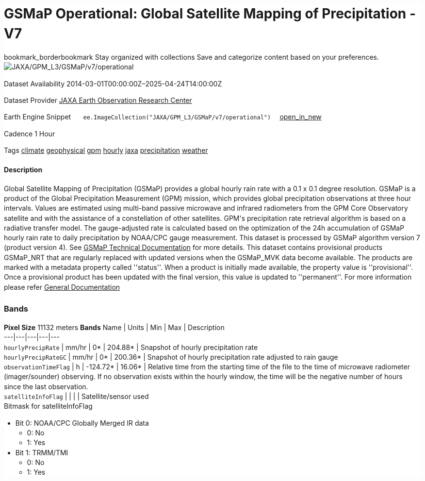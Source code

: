  
#  GSMaP Operational: Global Satellite Mapping of Precipitation - V7 
bookmark_borderbookmark Stay organized with collections  Save and categorize content based on your preferences. 
![JAXA/GPM_L3/GSMaP/v7/operational](https://developers.google.com/earth-engine/datasets/images/JAXA/JAXA_GPM_L3_GSMaP_v7_operational_sample.png) 

Dataset Availability
    2014-03-01T00:00:00Z–2025-04-24T14:00:00Z 

Dataset Provider
     [ JAXA Earth Observation Research Center ](https://sharaku.eorc.jaxa.jp/GSMaP/) 

Earth Engine Snippet
     `    ee.ImageCollection("JAXA/GPM_L3/GSMaP/v7/operational")   ` [ open_in_new ](https://code.earthengine.google.com/?scriptPath=Examples:Datasets/JAXA/JAXA_GPM_L3_GSMaP_v7_operational) 

Cadence
    1 Hour 

Tags
     [climate](https://developers.google.com/earth-engine/datasets/tags/climate) [geophysical](https://developers.google.com/earth-engine/datasets/tags/geophysical) [gpm](https://developers.google.com/earth-engine/datasets/tags/gpm) [hourly](https://developers.google.com/earth-engine/datasets/tags/hourly) [jaxa](https://developers.google.com/earth-engine/datasets/tags/jaxa) [precipitation](https://developers.google.com/earth-engine/datasets/tags/precipitation) [weather](https://developers.google.com/earth-engine/datasets/tags/weather)
#### Description
Global Satellite Mapping of Precipitation (GSMaP) provides a global hourly rain rate with a 0.1 x 0.1 degree resolution. GSMaP is a product of the Global Precipitation Measurement (GPM) mission, which provides global precipitation observations at three hour intervals. Values are estimated using multi-band passive microwave and infrared radiometers from the GPM Core Observatory satellite and with the assistance of a constellation of other satellites. GPM's precipitation rate retrieval algorithm is based on a radiative transfer model. The gauge-adjusted rate is calculated based on the optimization of the 24h accumulation of GSMaP hourly rain rate to daily precipitation by NOAA/CPC gauge measurement. This dataset is processed by GSMaP algorithm version 7 (product version 4). See [GSMaP Technical Documentation](https://www.eorc.jaxa.jp/GPM/doc/product/format/en/07.GPM_GSMaP_Product_Format_V5_E.pdf) for more details.
This dataset contains provisional products GSMaP_NRT that are regularly replaced with updated versions when the GSMaP_MVK data become available. The products are marked with a metadata property called ''status''. When a product is initially made available, the property value is ''provisional''. Once a provisional product has been updated with the final version, this value is updated to ''permanent''. For more information please refer [General Documentation](https://eolp.jaxa.jp/GSMaP_Hourly.html)
### Bands
**Pixel Size** 11132 meters 
**Bands**
Name | Units | Min | Max | Description  
---|---|---|---|---  
`hourlyPrecipRate` | mm/hr |  0*  |  204.88*  | Snapshot of hourly precipitation rate  
`hourlyPrecipRateGC` | mm/hr |  0*  |  200.36*  | Snapshot of hourly precipitation rate adjusted to rain gauge  
`observationTimeFlag` | h |  -124.72*  |  16.06*  | Relative time from the starting time of the file to the time of microwave radiometer (imager/sounder) observing. If no observation exists within the hourly window, the time will be the negative number of hours since the last observation.  
`satelliteInfoFlag` |  |  |  | Satellite/sensor used  
Bitmask for satelliteInfoFlag
  * Bit 0: NOAA/CPC Globally Merged IR data 
    * 0: No
    * 1: Yes
  * Bit 1: TRMM/TMI 
    * 0: No
    * 1: Yes